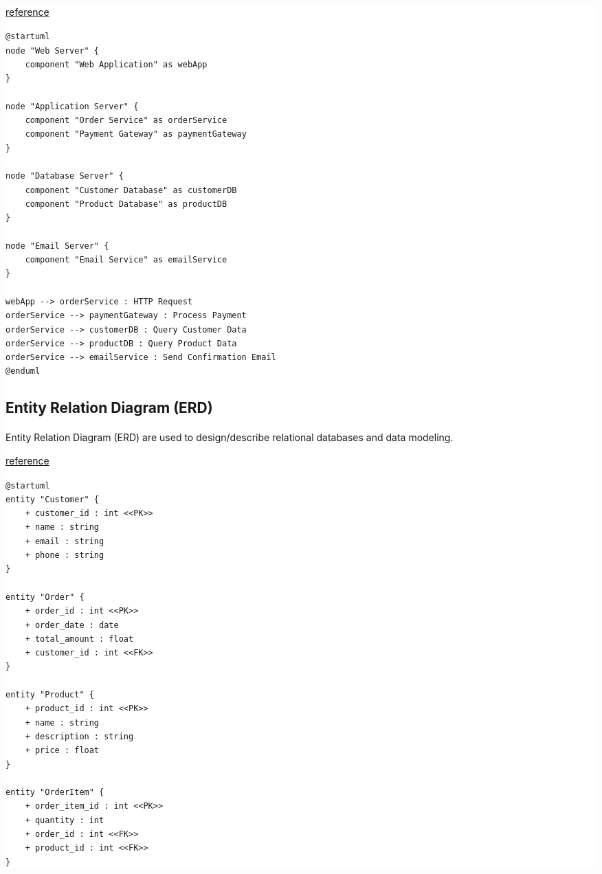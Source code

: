 [reference](https://plantuml.com/deployment-diagram)

```plantuml
@startuml
node "Web Server" {
    component "Web Application" as webApp
}

node "Application Server" {
    component "Order Service" as orderService
    component "Payment Gateway" as paymentGateway
}

node "Database Server" {
    component "Customer Database" as customerDB
    component "Product Database" as productDB
}

node "Email Server" {
    component "Email Service" as emailService
}

webApp --> orderService : HTTP Request
orderService --> paymentGateway : Process Payment
orderService --> customerDB : Query Customer Data
orderService --> productDB : Query Product Data
orderService --> emailService : Send Confirmation Email
@enduml
```

## Entity Relation Diagram (ERD)

Entity Relation Diagram (ERD) are used to design/describe relational databases and data modeling.

[reference](https://plantuml.com/class-diagram)

```plantuml
@startuml
entity "Customer" {
    + customer_id : int <<PK>>
    + name : string
    + email : string
    + phone : string
}

entity "Order" {
    + order_id : int <<PK>>
    + order_date : date
    + total_amount : float
    + customer_id : int <<FK>>
}

entity "Product" {
    + product_id : int <<PK>>
    + name : string
    + description : string
    + price : float
}

entity "OrderItem" {
    + order_item_id : int <<PK>>
    + quantity : int
    + order_id : int <<FK>>
    + product_id : int <<FK>>
}
```